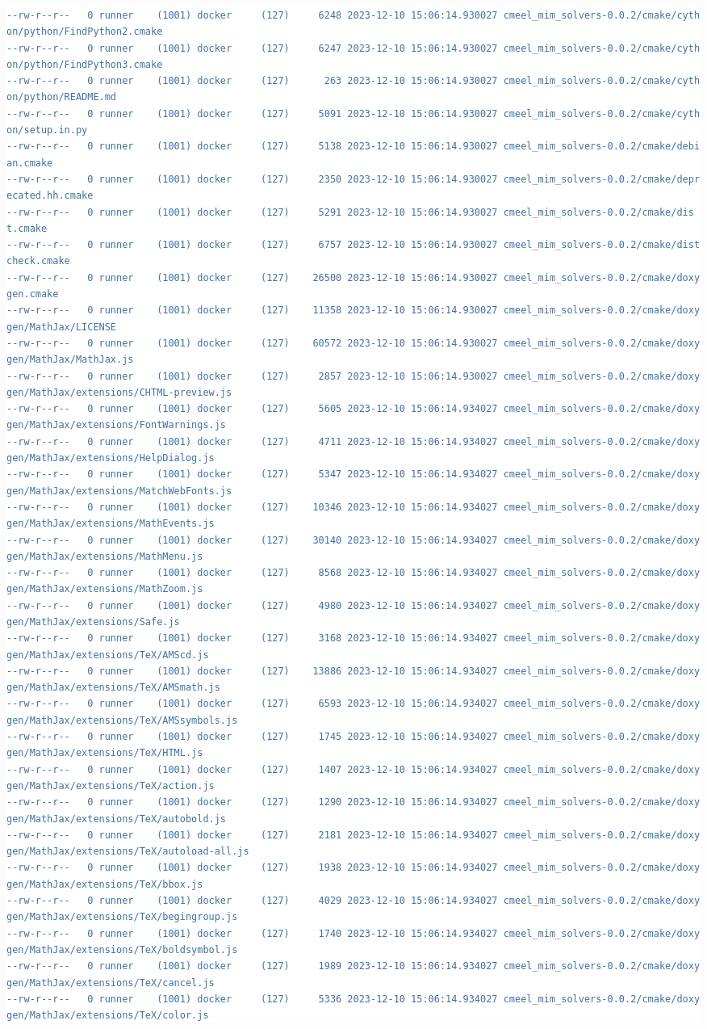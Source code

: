 ```diff
--rw-r--r--   0 runner    (1001) docker     (127)     6248 2023-12-10 15:06:14.930027 cmeel_mim_solvers-0.0.2/cmake/cython/python/FindPython2.cmake
--rw-r--r--   0 runner    (1001) docker     (127)     6247 2023-12-10 15:06:14.930027 cmeel_mim_solvers-0.0.2/cmake/cython/python/FindPython3.cmake
--rw-r--r--   0 runner    (1001) docker     (127)      263 2023-12-10 15:06:14.930027 cmeel_mim_solvers-0.0.2/cmake/cython/python/README.md
--rw-r--r--   0 runner    (1001) docker     (127)     5091 2023-12-10 15:06:14.930027 cmeel_mim_solvers-0.0.2/cmake/cython/setup.in.py
--rw-r--r--   0 runner    (1001) docker     (127)     5138 2023-12-10 15:06:14.930027 cmeel_mim_solvers-0.0.2/cmake/debian.cmake
--rw-r--r--   0 runner    (1001) docker     (127)     2350 2023-12-10 15:06:14.930027 cmeel_mim_solvers-0.0.2/cmake/deprecated.hh.cmake
--rw-r--r--   0 runner    (1001) docker     (127)     5291 2023-12-10 15:06:14.930027 cmeel_mim_solvers-0.0.2/cmake/dist.cmake
--rw-r--r--   0 runner    (1001) docker     (127)     6757 2023-12-10 15:06:14.930027 cmeel_mim_solvers-0.0.2/cmake/distcheck.cmake
--rw-r--r--   0 runner    (1001) docker     (127)    26500 2023-12-10 15:06:14.930027 cmeel_mim_solvers-0.0.2/cmake/doxygen.cmake
--rw-r--r--   0 runner    (1001) docker     (127)    11358 2023-12-10 15:06:14.930027 cmeel_mim_solvers-0.0.2/cmake/doxygen/MathJax/LICENSE
--rw-r--r--   0 runner    (1001) docker     (127)    60572 2023-12-10 15:06:14.930027 cmeel_mim_solvers-0.0.2/cmake/doxygen/MathJax/MathJax.js
--rw-r--r--   0 runner    (1001) docker     (127)     2857 2023-12-10 15:06:14.930027 cmeel_mim_solvers-0.0.2/cmake/doxygen/MathJax/extensions/CHTML-preview.js
--rw-r--r--   0 runner    (1001) docker     (127)     5605 2023-12-10 15:06:14.934027 cmeel_mim_solvers-0.0.2/cmake/doxygen/MathJax/extensions/FontWarnings.js
--rw-r--r--   0 runner    (1001) docker     (127)     4711 2023-12-10 15:06:14.934027 cmeel_mim_solvers-0.0.2/cmake/doxygen/MathJax/extensions/HelpDialog.js
--rw-r--r--   0 runner    (1001) docker     (127)     5347 2023-12-10 15:06:14.934027 cmeel_mim_solvers-0.0.2/cmake/doxygen/MathJax/extensions/MatchWebFonts.js
--rw-r--r--   0 runner    (1001) docker     (127)    10346 2023-12-10 15:06:14.934027 cmeel_mim_solvers-0.0.2/cmake/doxygen/MathJax/extensions/MathEvents.js
--rw-r--r--   0 runner    (1001) docker     (127)    30140 2023-12-10 15:06:14.934027 cmeel_mim_solvers-0.0.2/cmake/doxygen/MathJax/extensions/MathMenu.js
--rw-r--r--   0 runner    (1001) docker     (127)     8568 2023-12-10 15:06:14.934027 cmeel_mim_solvers-0.0.2/cmake/doxygen/MathJax/extensions/MathZoom.js
--rw-r--r--   0 runner    (1001) docker     (127)     4980 2023-12-10 15:06:14.934027 cmeel_mim_solvers-0.0.2/cmake/doxygen/MathJax/extensions/Safe.js
--rw-r--r--   0 runner    (1001) docker     (127)     3168 2023-12-10 15:06:14.934027 cmeel_mim_solvers-0.0.2/cmake/doxygen/MathJax/extensions/TeX/AMScd.js
--rw-r--r--   0 runner    (1001) docker     (127)    13886 2023-12-10 15:06:14.934027 cmeel_mim_solvers-0.0.2/cmake/doxygen/MathJax/extensions/TeX/AMSmath.js
--rw-r--r--   0 runner    (1001) docker     (127)     6593 2023-12-10 15:06:14.934027 cmeel_mim_solvers-0.0.2/cmake/doxygen/MathJax/extensions/TeX/AMSsymbols.js
--rw-r--r--   0 runner    (1001) docker     (127)     1745 2023-12-10 15:06:14.934027 cmeel_mim_solvers-0.0.2/cmake/doxygen/MathJax/extensions/TeX/HTML.js
--rw-r--r--   0 runner    (1001) docker     (127)     1407 2023-12-10 15:06:14.934027 cmeel_mim_solvers-0.0.2/cmake/doxygen/MathJax/extensions/TeX/action.js
--rw-r--r--   0 runner    (1001) docker     (127)     1290 2023-12-10 15:06:14.934027 cmeel_mim_solvers-0.0.2/cmake/doxygen/MathJax/extensions/TeX/autobold.js
--rw-r--r--   0 runner    (1001) docker     (127)     2181 2023-12-10 15:06:14.934027 cmeel_mim_solvers-0.0.2/cmake/doxygen/MathJax/extensions/TeX/autoload-all.js
--rw-r--r--   0 runner    (1001) docker     (127)     1938 2023-12-10 15:06:14.934027 cmeel_mim_solvers-0.0.2/cmake/doxygen/MathJax/extensions/TeX/bbox.js
--rw-r--r--   0 runner    (1001) docker     (127)     4029 2023-12-10 15:06:14.934027 cmeel_mim_solvers-0.0.2/cmake/doxygen/MathJax/extensions/TeX/begingroup.js
--rw-r--r--   0 runner    (1001) docker     (127)     1740 2023-12-10 15:06:14.934027 cmeel_mim_solvers-0.0.2/cmake/doxygen/MathJax/extensions/TeX/boldsymbol.js
--rw-r--r--   0 runner    (1001) docker     (127)     1989 2023-12-10 15:06:14.934027 cmeel_mim_solvers-0.0.2/cmake/doxygen/MathJax/extensions/TeX/cancel.js
--rw-r--r--   0 runner    (1001) docker     (127)     5336 2023-12-10 15:06:14.934027 cmeel_mim_solvers-0.0.2/cmake/doxygen/MathJax/extensions/TeX/color.js
```